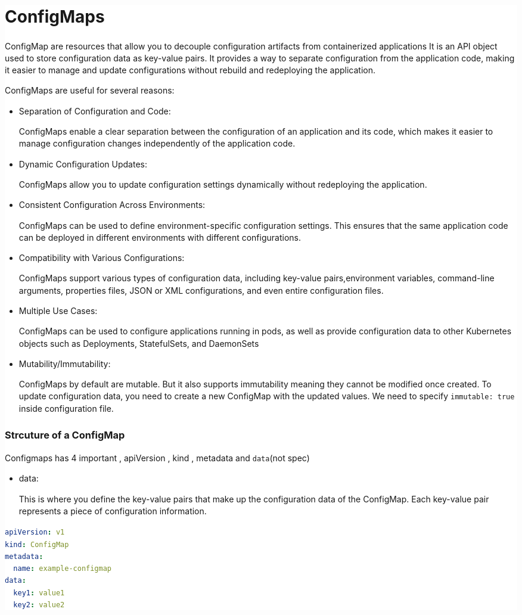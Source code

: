 # ConfigMaps

ConfigMap are resources that allow you to decouple configuration artifacts from containerized applications
It is an API object used to store configuration data as key-value pairs. It provides a way to separate configuration from the application code, making it easier to manage and update configurations without rebuild and redeploying the application.

ConfigMaps are useful for several reasons:


- Separation of Configuration and Code:

    ConfigMaps enable a clear separation between the configuration of an application and its code, which makes it easier to manage configuration changes independently of the application code.

- Dynamic Configuration Updates:

    ConfigMaps allow you to update configuration settings dynamically without redeploying the application. 

- Consistent Configuration Across Environments:

    ConfigMaps can be used to define environment-specific configuration settings. This ensures that the same application code can be deployed in different environments with different configurations.

- Compatibility with Various Configurations:

    ConfigMaps support various types of configuration data, including key-value pairs,environment variables, command-line arguments, properties files, JSON or XML configurations, and even entire configuration files.

- Multiple Use Cases: 

    ConfigMaps can be used to configure applications running in pods, as well as provide configuration data to other Kubernetes objects such as Deployments, StatefulSets, and DaemonSets

- Mutability/Immutability: 

    ConfigMaps by default are mutable. But it also supports immutability meaning they cannot be modified once created. To update configuration data, you need to create a new ConfigMap with the updated values. We need to specify `immutable: true` inside configuration file.

### Strcuture of a ConfigMap

Configmaps has 4 important  , apiVersion , kind , metadata and `data`(not spec)

- data:

    This is where you define the key-value pairs that make up the configuration data of the ConfigMap. Each key-value pair represents a piece of configuration information.

```yaml
apiVersion: v1
kind: ConfigMap
metadata:
  name: example-configmap
data:
  key1: value1
  key2: value2
```
